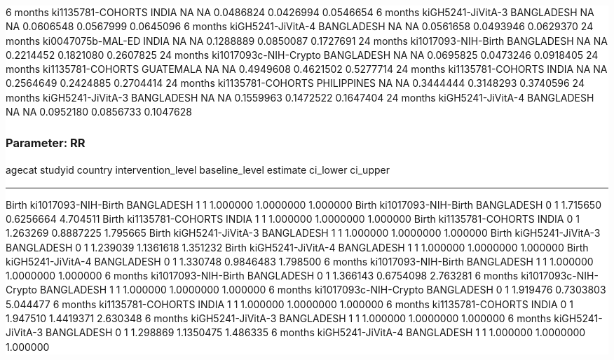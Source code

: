 6 months    ki1135781-COHORTS       INDIA         NA                   NA                0.0486824   0.0426994   0.0546654
6 months    kiGH5241-JiVitA-3       BANGLADESH    NA                   NA                0.0606548   0.0567999   0.0645096
6 months    kiGH5241-JiVitA-4       BANGLADESH    NA                   NA                0.0561658   0.0493946   0.0629370
24 months   ki0047075b-MAL-ED       INDIA         NA                   NA                0.1288889   0.0850087   0.1727691
24 months   ki1017093-NIH-Birth     BANGLADESH    NA                   NA                0.2214452   0.1821080   0.2607825
24 months   ki1017093c-NIH-Crypto   BANGLADESH    NA                   NA                0.0695825   0.0473246   0.0918405
24 months   ki1135781-COHORTS       GUATEMALA     NA                   NA                0.4949608   0.4621502   0.5277714
24 months   ki1135781-COHORTS       INDIA         NA                   NA                0.2564649   0.2424885   0.2704414
24 months   ki1135781-COHORTS       PHILIPPINES   NA                   NA                0.3444444   0.3148293   0.3740596
24 months   kiGH5241-JiVitA-3       BANGLADESH    NA                   NA                0.1559963   0.1472522   0.1647404
24 months   kiGH5241-JiVitA-4       BANGLADESH    NA                   NA                0.0952180   0.0856733   0.1047628


### Parameter: RR


agecat      studyid                 country       intervention_level   baseline_level    estimate    ci_lower   ci_upper
----------  ----------------------  ------------  -------------------  ---------------  ---------  ----------  ---------
Birth       ki1017093-NIH-Birth     BANGLADESH    1                    1                 1.000000   1.0000000   1.000000
Birth       ki1017093-NIH-Birth     BANGLADESH    0                    1                 1.715650   0.6256664   4.704511
Birth       ki1135781-COHORTS       INDIA         1                    1                 1.000000   1.0000000   1.000000
Birth       ki1135781-COHORTS       INDIA         0                    1                 1.263269   0.8887225   1.795665
Birth       kiGH5241-JiVitA-3       BANGLADESH    1                    1                 1.000000   1.0000000   1.000000
Birth       kiGH5241-JiVitA-3       BANGLADESH    0                    1                 1.239039   1.1361618   1.351232
Birth       kiGH5241-JiVitA-4       BANGLADESH    1                    1                 1.000000   1.0000000   1.000000
Birth       kiGH5241-JiVitA-4       BANGLADESH    0                    1                 1.330748   0.9846483   1.798500
6 months    ki1017093-NIH-Birth     BANGLADESH    1                    1                 1.000000   1.0000000   1.000000
6 months    ki1017093-NIH-Birth     BANGLADESH    0                    1                 1.366143   0.6754098   2.763281
6 months    ki1017093c-NIH-Crypto   BANGLADESH    1                    1                 1.000000   1.0000000   1.000000
6 months    ki1017093c-NIH-Crypto   BANGLADESH    0                    1                 1.919476   0.7303803   5.044477
6 months    ki1135781-COHORTS       INDIA         1                    1                 1.000000   1.0000000   1.000000
6 months    ki1135781-COHORTS       INDIA         0                    1                 1.947510   1.4419371   2.630348
6 months    kiGH5241-JiVitA-3       BANGLADESH    1                    1                 1.000000   1.0000000   1.000000
6 months    kiGH5241-JiVitA-3       BANGLADESH    0                    1                 1.298869   1.1350475   1.486335
6 months    kiGH5241-JiVitA-4       BANGLADESH    1                    1                 1.000000   1.0000000   1.000000